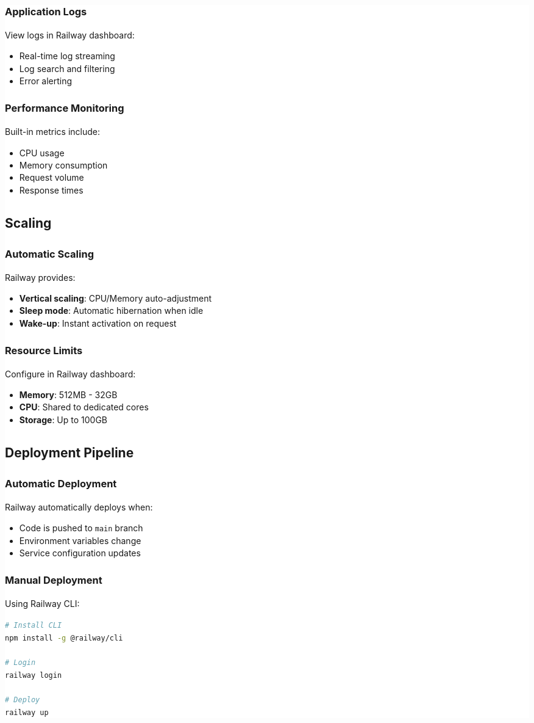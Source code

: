 ### Application Logs

View logs in Railway dashboard:
- Real-time log streaming
- Log search and filtering
- Error alerting

### Performance Monitoring

Built-in metrics include:
- CPU usage
- Memory consumption  
- Request volume
- Response times

## Scaling

### Automatic Scaling

Railway provides:
- **Vertical scaling**: CPU/Memory auto-adjustment
- **Sleep mode**: Automatic hibernation when idle
- **Wake-up**: Instant activation on request

### Resource Limits

Configure in Railway dashboard:
- **Memory**: 512MB - 32GB
- **CPU**: Shared to dedicated cores
- **Storage**: Up to 100GB

## Deployment Pipeline

### Automatic Deployment

Railway automatically deploys when:
- Code is pushed to `main` branch
- Environment variables change
- Service configuration updates

### Manual Deployment

Using Railway CLI:
```bash
# Install CLI
npm install -g @railway/cli

# Login
railway login

# Deploy
railway up
```
